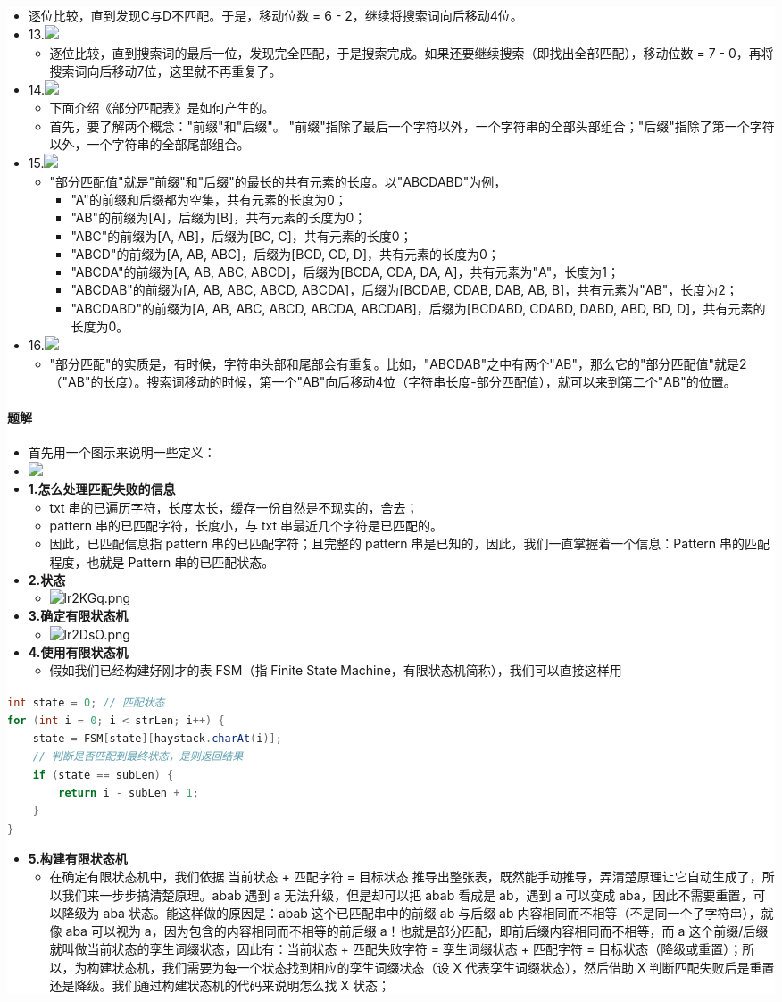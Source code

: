    - 逐位比较，直到发现C与D不匹配。于是，移动位数 = 6 - 2，继续将搜索词向后移动4位。
- 13.![](http://www.ruanyifeng.com/blogimg/asset/201305/bg2013050113.png)
   - 逐位比较，直到搜索词的最后一位，发现完全匹配，于是搜索完成。如果还要继续搜索（即找出全部匹配），移动位数 = 7 - 0，再将搜索词向后移动7位，这里就不再重复了。
- 14.![](http://www.ruanyifeng.com/blogimg/asset/201305/bg2013050114.png)
   - 下面介绍《部分匹配表》是如何产生的。
   - 首先，要了解两个概念："前缀"和"后缀"。 "前缀"指除了最后一个字符以外，一个字符串的全部头部组合；"后缀"指除了第一个字符以外，一个字符串的全部尾部组合。
- 15.![](http://www.ruanyifeng.com/blogimg/asset/201305/bg2013050109.png)
   - "部分匹配值"就是"前缀"和"后缀"的最长的共有元素的长度。以"ABCDABD"为例，
      - "A"的前缀和后缀都为空集，共有元素的长度为0；
      - "AB"的前缀为[A]，后缀为[B]，共有元素的长度为0；
      - "ABC"的前缀为[A, AB]，后缀为[BC, C]，共有元素的长度0；
      - "ABCD"的前缀为[A, AB, ABC]，后缀为[BCD, CD, D]，共有元素的长度为0；
      - "ABCDA"的前缀为[A, AB, ABC, ABCD]，后缀为[BCDA, CDA, DA, A]，共有元素为"A"，长度为1；
      - "ABCDAB"的前缀为[A, AB, ABC, ABCD, ABCDA]，后缀为[BCDAB, CDAB, DAB, AB, B]，共有元素为"AB"，长度为2；
      - "ABCDABD"的前缀为[A, AB, ABC, ABCD, ABCDA, ABCDAB]，后缀为[BCDABD, CDABD, DABD, ABD, BD, D]，共有元素的长度为0。
- 16.![](http://www.ruanyifeng.com/blogimg/asset/201305/bg2013050112.png)
   - "部分匹配"的实质是，有时候，字符串头部和尾部会有重复。比如，"ABCDAB"之中有两个"AB"，那么它的"部分匹配值"就是2（"AB"的长度）。搜索词移动的时候，第一个"AB"向后移动4位（字符串长度-部分匹配值），就可以来到第二个"AB"的位置。

#### 题解

- 首先用一个图示来说明一些定义：
- ![](https://pic.leetcode-cn.com/c43d65b60e24b1a4abd6b3593a7c2dd413107fa045e900d4f204b3ce049a133a-file_1570527731109)
- **1.怎么处理匹配失败的信息**
   - txt 串的已遍历字符，长度太长，缓存一份自然是不现实的，舍去；
   - pattern 串的已匹配字符，长度小，与 txt 串最近几个字符是已匹配的。
   - 因此，已匹配信息指 pattern 串的已匹配字符；且完整的 pattern 串是已知的，因此，我们一直掌握着一个信息：Pattern 串的匹配程度，也就是 Pattern 串的已匹配状态。
- **2.状态**
   - ![lr2KGq.png](https://s2.ax1x.com/2020/01/06/lr2KGq.png)
- **3.确定有限状态机**
   - ![lr2DsO.png](https://s2.ax1x.com/2020/01/06/lr2DsO.png)
- **4.使用有限状态机**
   - 假如我们已经构建好刚才的表 FSM（指 Finite State Machine，有限状态机简称），我们可以直接这样用

```java
int state = 0; // 匹配状态
for (int i = 0; i < strLen; i++) {
    state = FSM[state][haystack.charAt(i)];
    // 判断是否匹配到最终状态，是则返回结果
    if (state == subLen) {
        return i - subLen + 1;
    }
}
```

- **5.构建有限状态机**
   - 在确定有限状态机中，我们依据 当前状态 + 匹配字符 = 目标状态 推导出整张表，既然能手动推导，弄清楚原理让它自动生成了，所以我们来一步步搞清楚原理。abab 遇到 a 无法升级，但是却可以把 abab 看成是 ab，遇到 a 可以变成 aba，因此不需要重置，可以降级为 aba 状态。能这样做的原因是：abab 这个已匹配串中的前缀 ab 与后缀 ab 内容相同而不相等（不是同一个子字符串），就像 aba 可以视为 a，因为包含的内容相同而不相等的前后缀 a！也就是部分匹配，即前后缀内容相同而不相等，而 a 这个前缀/后缀就叫做当前状态的孪生词缀状态，因此有：当前状态 + 匹配失败字符 = 孪生词缀状态 + 匹配字符 = 目标状态（降级或重置）；所以，为构建状态机，我们需要为每一个状态找到相应的孪生词缀状态（设 X 代表孪生词缀状态），然后借助 X 判断匹配失败后是重置还是降级。我们通过构建状态机的代码来说明怎么找 X 状态；
